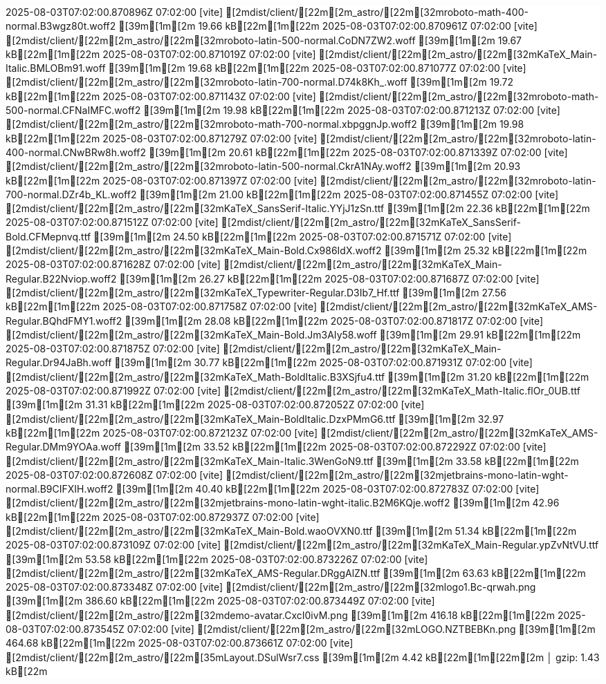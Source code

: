 2025-08-03T07:02:00.870896Z	07:02:00 [vite] [2mdist/client/[22m[2m_astro/[22m[32mroboto-math-400-normal.B3wgz80t.woff2                            [39m[1m[2m    19.66 kB[22m[1m[22m
2025-08-03T07:02:00.870961Z	07:02:00 [vite] [2mdist/client/[22m[2m_astro/[22m[32mroboto-latin-500-normal.CoDN7ZW2.woff                            [39m[1m[2m    19.67 kB[22m[1m[22m
2025-08-03T07:02:00.871019Z	07:02:00 [vite] [2mdist/client/[22m[2m_astro/[22m[32mKaTeX_Main-Italic.BMLOBm91.woff                                  [39m[1m[2m    19.68 kB[22m[1m[22m
2025-08-03T07:02:00.871077Z	07:02:00 [vite] [2mdist/client/[22m[2m_astro/[22m[32mroboto-latin-700-normal.D74k8Kh_.woff                            [39m[1m[2m    19.72 kB[22m[1m[22m
2025-08-03T07:02:00.871143Z	07:02:00 [vite] [2mdist/client/[22m[2m_astro/[22m[32mroboto-math-500-normal.CFNaIMFC.woff2                            [39m[1m[2m    19.98 kB[22m[1m[22m
2025-08-03T07:02:00.871213Z	07:02:00 [vite] [2mdist/client/[22m[2m_astro/[22m[32mroboto-math-700-normal.xbpggnJp.woff2                            [39m[1m[2m    19.98 kB[22m[1m[22m
2025-08-03T07:02:00.871279Z	07:02:00 [vite] [2mdist/client/[22m[2m_astro/[22m[32mroboto-latin-400-normal.CNwBRw8h.woff2                           [39m[1m[2m    20.61 kB[22m[1m[22m
2025-08-03T07:02:00.871339Z	07:02:00 [vite] [2mdist/client/[22m[2m_astro/[22m[32mroboto-latin-500-normal.CkrA1NAy.woff2                           [39m[1m[2m    20.93 kB[22m[1m[22m
2025-08-03T07:02:00.871397Z	07:02:00 [vite] [2mdist/client/[22m[2m_astro/[22m[32mroboto-latin-700-normal.DZr4b_KL.woff2                           [39m[1m[2m    21.00 kB[22m[1m[22m
2025-08-03T07:02:00.871455Z	07:02:00 [vite] [2mdist/client/[22m[2m_astro/[22m[32mKaTeX_SansSerif-Italic.YYjJ1zSn.ttf                              [39m[1m[2m    22.36 kB[22m[1m[22m
2025-08-03T07:02:00.871512Z	07:02:00 [vite] [2mdist/client/[22m[2m_astro/[22m[32mKaTeX_SansSerif-Bold.CFMepnvq.ttf                                [39m[1m[2m    24.50 kB[22m[1m[22m
2025-08-03T07:02:00.871571Z	07:02:00 [vite] [2mdist/client/[22m[2m_astro/[22m[32mKaTeX_Main-Bold.Cx986IdX.woff2                                   [39m[1m[2m    25.32 kB[22m[1m[22m
2025-08-03T07:02:00.871628Z	07:02:00 [vite] [2mdist/client/[22m[2m_astro/[22m[32mKaTeX_Main-Regular.B22Nviop.woff2                                [39m[1m[2m    26.27 kB[22m[1m[22m
2025-08-03T07:02:00.871687Z	07:02:00 [vite] [2mdist/client/[22m[2m_astro/[22m[32mKaTeX_Typewriter-Regular.D3Ib7_Hf.ttf                            [39m[1m[2m    27.56 kB[22m[1m[22m
2025-08-03T07:02:00.871758Z	07:02:00 [vite] [2mdist/client/[22m[2m_astro/[22m[32mKaTeX_AMS-Regular.BQhdFMY1.woff2                                 [39m[1m[2m    28.08 kB[22m[1m[22m
2025-08-03T07:02:00.871817Z	07:02:00 [vite] [2mdist/client/[22m[2m_astro/[22m[32mKaTeX_Main-Bold.Jm3AIy58.woff                                    [39m[1m[2m    29.91 kB[22m[1m[22m
2025-08-03T07:02:00.871875Z	07:02:00 [vite] [2mdist/client/[22m[2m_astro/[22m[32mKaTeX_Main-Regular.Dr94JaBh.woff                                 [39m[1m[2m    30.77 kB[22m[1m[22m
2025-08-03T07:02:00.871931Z	07:02:00 [vite] [2mdist/client/[22m[2m_astro/[22m[32mKaTeX_Math-BoldItalic.B3XSjfu4.ttf                               [39m[1m[2m    31.20 kB[22m[1m[22m
2025-08-03T07:02:00.871992Z	07:02:00 [vite] [2mdist/client/[22m[2m_astro/[22m[32mKaTeX_Math-Italic.flOr_0UB.ttf                                   [39m[1m[2m    31.31 kB[22m[1m[22m
2025-08-03T07:02:00.872052Z	07:02:00 [vite] [2mdist/client/[22m[2m_astro/[22m[32mKaTeX_Main-BoldItalic.DzxPMmG6.ttf                               [39m[1m[2m    32.97 kB[22m[1m[22m
2025-08-03T07:02:00.872123Z	07:02:00 [vite] [2mdist/client/[22m[2m_astro/[22m[32mKaTeX_AMS-Regular.DMm9YOAa.woff                                  [39m[1m[2m    33.52 kB[22m[1m[22m
2025-08-03T07:02:00.872292Z	07:02:00 [vite] [2mdist/client/[22m[2m_astro/[22m[32mKaTeX_Main-Italic.3WenGoN9.ttf                                   [39m[1m[2m    33.58 kB[22m[1m[22m
2025-08-03T07:02:00.872608Z	07:02:00 [vite] [2mdist/client/[22m[2m_astro/[22m[32mjetbrains-mono-latin-wght-normal.B9CIFXIH.woff2                  [39m[1m[2m    40.40 kB[22m[1m[22m
2025-08-03T07:02:00.872783Z	07:02:00 [vite] [2mdist/client/[22m[2m_astro/[22m[32mjetbrains-mono-latin-wght-italic.B2M6KQje.woff2                  [39m[1m[2m    42.96 kB[22m[1m[22m
2025-08-03T07:02:00.872937Z	07:02:00 [vite] [2mdist/client/[22m[2m_astro/[22m[32mKaTeX_Main-Bold.waoOVXN0.ttf                                     [39m[1m[2m    51.34 kB[22m[1m[22m
2025-08-03T07:02:00.873109Z	07:02:00 [vite] [2mdist/client/[22m[2m_astro/[22m[32mKaTeX_Main-Regular.ypZvNtVU.ttf                                  [39m[1m[2m    53.58 kB[22m[1m[22m
2025-08-03T07:02:00.873226Z	07:02:00 [vite] [2mdist/client/[22m[2m_astro/[22m[32mKaTeX_AMS-Regular.DRggAlZN.ttf                                   [39m[1m[2m    63.63 kB[22m[1m[22m
2025-08-03T07:02:00.873348Z	07:02:00 [vite] [2mdist/client/[22m[2m_astro/[22m[32mlogo1.Bc-qrwah.png                                               [39m[1m[2m   386.60 kB[22m[1m[22m
2025-08-03T07:02:00.873449Z	07:02:00 [vite] [2mdist/client/[22m[2m_astro/[22m[32mdemo-avatar.CxcI0ivM.png                                         [39m[1m[2m   416.18 kB[22m[1m[22m
2025-08-03T07:02:00.873545Z	07:02:00 [vite] [2mdist/client/[22m[2m_astro/[22m[32mLOGO.NZTBEBKn.png                                                [39m[1m[2m   464.68 kB[22m[1m[22m
2025-08-03T07:02:00.873661Z	07:02:00 [vite] [2mdist/client/[22m[2m_astro/[22m[35mLayout.DSulWsr7.css                                              [39m[1m[2m     4.42 kB[22m[1m[22m[2m │ gzip:     1.43 kB[22m